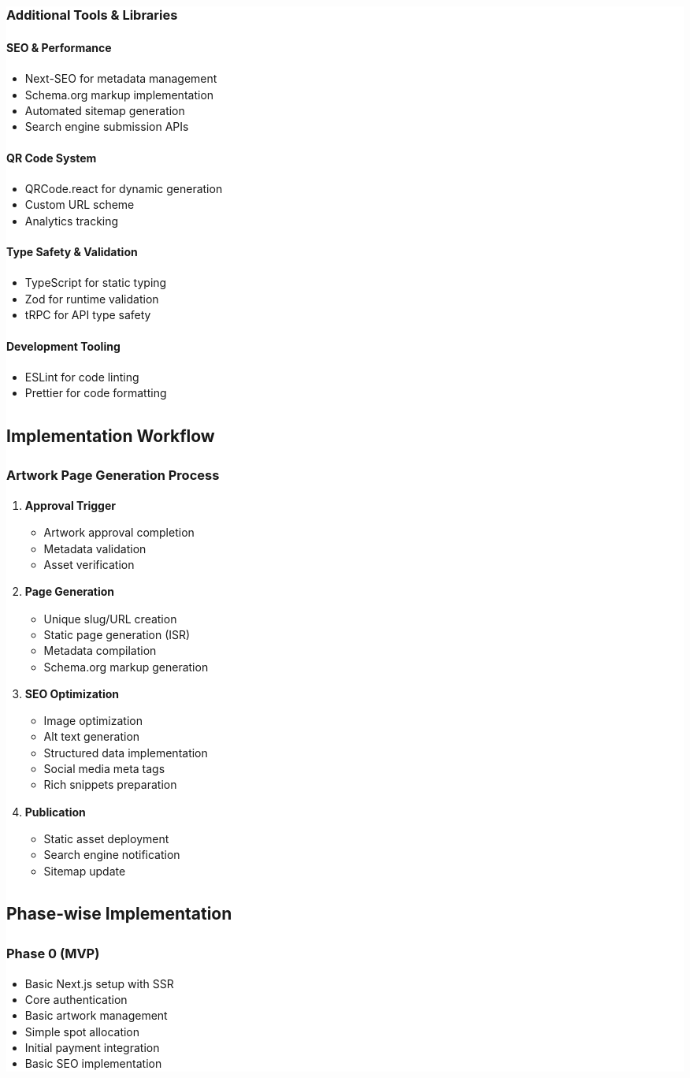 ### Additional Tools & Libraries

#### SEO & Performance
- Next-SEO for metadata management
- Schema.org markup implementation
- Automated sitemap generation
- Search engine submission APIs

#### QR Code System
- QRCode.react for dynamic generation
- Custom URL scheme
- Analytics tracking

#### Type Safety & Validation
- TypeScript for static typing
- Zod for runtime validation
- tRPC for API type safety

#### Development Tooling
- ESLint for code linting
- Prettier for code formatting

## Implementation Workflow

### Artwork Page Generation Process
1. **Approval Trigger**
   - Artwork approval completion
   - Metadata validation
   - Asset verification

2. **Page Generation**
   - Unique slug/URL creation
   - Static page generation (ISR)
   - Metadata compilation
   - Schema.org markup generation

3. **SEO Optimization**
   - Image optimization
   - Alt text generation
   - Structured data implementation
   - Social media meta tags
   - Rich snippets preparation

4. **Publication**
   - Static asset deployment
   - Search engine notification
   - Sitemap update

## Phase-wise Implementation

### Phase 0 (MVP)
- Basic Next.js setup with SSR
- Core authentication
- Basic artwork management
- Simple spot allocation
- Initial payment integration
- Basic SEO implementation
